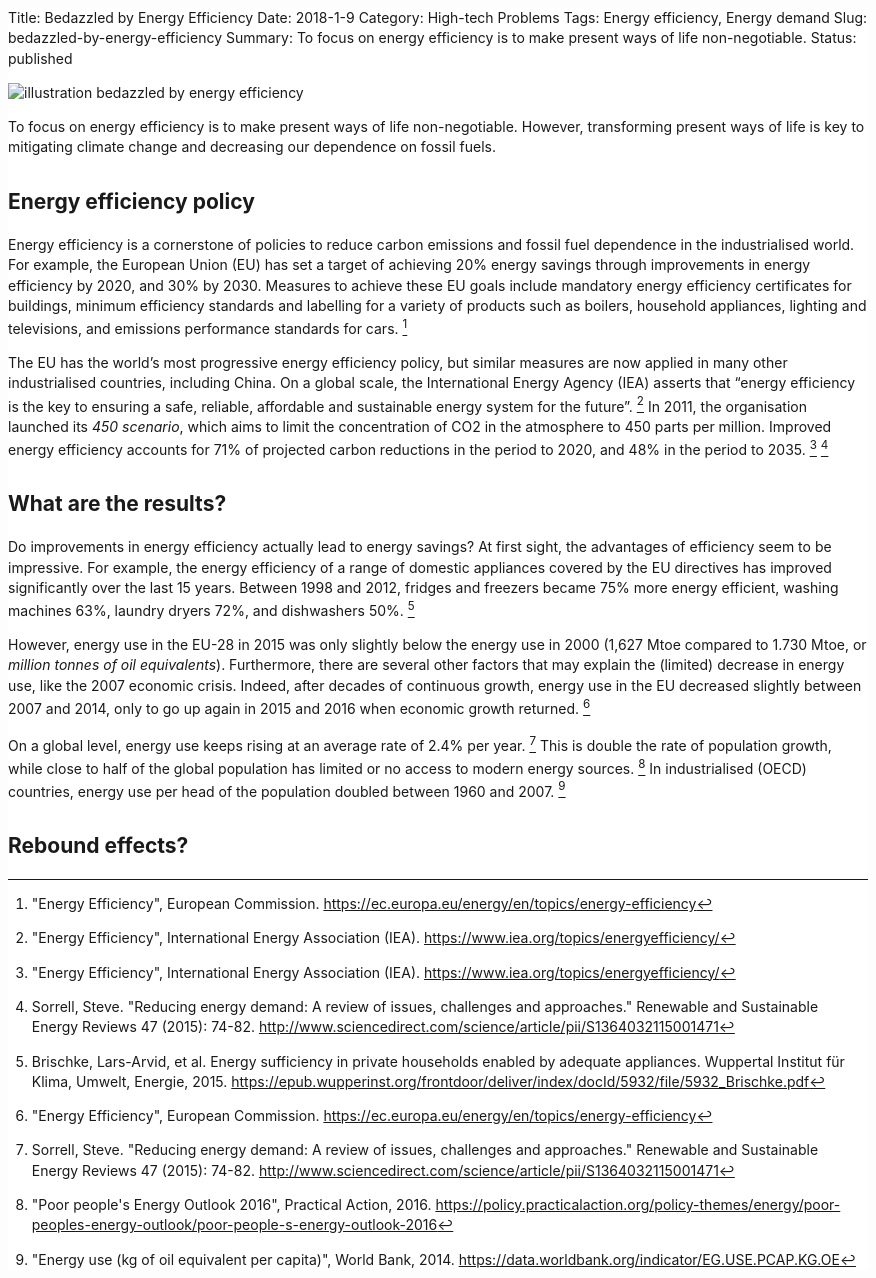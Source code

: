 Title: Bedazzled by Energy Efficiency
Date: 2018-1-9
Category: High-tech Problems
Tags: Energy efficiency, Energy demand
Slug: bedazzled-by-energy-efficiency
Summary: To focus on energy efficiency is to make present ways of life non-negotiable. 
Status: published

![illustration bedazzled by energy efficiency](/images/bedazzled-by-energy-efficiency.png)

To focus on energy efficiency is to make present ways of life non-negotiable. However, transforming present ways of life is key to mitigating climate change and decreasing our dependence on fossil fuels.

## Energy efficiency policy

Energy efficiency is a cornerstone of policies to reduce carbon emissions and fossil fuel dependence in the industrialised world. For example, the European Union (EU) has set a target of achieving 20% energy savings through improvements in energy efficiency by 2020, and 30% by 2030. Measures to achieve these EU goals include mandatory energy efficiency certificates for buildings, minimum efficiency standards and labelling for a variety of products such as boilers, household appliances, lighting and televisions, and emissions performance standards for cars. [^1]

The EU has the world’s most progressive energy efficiency policy, but similar measures are now applied in many other industrialised countries, including China. On a global scale, the International Energy Agency (IEA) asserts that “energy efficiency is the key to ensuring a safe, reliable, affordable and sustainable energy system for the future”. [^2] In 2011, the organisation launched its *450 scenario*, which aims to limit the concentration of CO2 in the atmosphere to 450 parts per million. Improved energy efficiency accounts for 71% of projected carbon reductions in the period to 2020, and 48% in the period to 2035. [^2] [^3]

## What are the results?

Do improvements in energy efficiency actually lead to energy savings? At first sight, the advantages of efficiency seem to be impressive. For example, the energy efficiency of a range of domestic appliances covered by the EU directives has improved significantly over the last 15 years. Between 1998 and 2012, fridges and freezers became 75% more energy efficient, washing machines 63%, laundry dryers 72%, and dishwashers 50%. [^4]

However, energy use in the EU-28 in 2015 was only slightly below the energy use in 2000 (1,627 Mtoe compared to 1.730 Mtoe, or *million tonnes of oil equivalents*). Furthermore, there are several other factors that may explain the (limited) decrease in energy use, like the 2007 economic crisis. Indeed, after decades of continuous growth, energy use in the EU decreased slightly between 2007 and 2014, only to go up again in 2015 and 2016 when economic growth returned. [^1]

On a global level, energy use keeps rising at an average rate of 2.4% per year. [^3] This is double the rate of population growth, while close to half of the global population has limited or no access to modern energy sources. [^5] In industrialised (OECD) countries, energy use per head of the population doubled between 1960 and 2007. [^6]

## Rebound effects?


[^1]: "Energy Efficiency", European Commission. https://ec.europa.eu/energy/en/topics/energy-efficiency
[^2]: "Energy Efficiency", International Energy Association (IEA). https://www.iea.org/topics/energyefficiency/
[^3]: Sorrell, Steve. "Reducing energy demand: A review of issues, challenges and approaches." Renewable and Sustainable Energy Reviews 47 (2015): 74-82. http://www.sciencedirect.com/science/article/pii/S1364032115001471
[^4]: Brischke, Lars-Arvid, et al. Energy sufficiency in private households enabled by adequate appliances. Wuppertal Institut für Klima, Umwelt, Energie, 2015. https://epub.wupperinst.org/frontdoor/deliver/index/docId/5932/file/5932_Brischke.pdf
[^5]: "Poor people's Energy Outlook 2016", Practical Action, 2016. https://policy.practicalaction.org/policy-themes/energy/poor-peoples-energy-outlook/poor-people-s-energy-outlook-2016
[^6]: "Energy use (kg of oil equivalent per capita)", World Bank, 2014. https://data.worldbank.org/indicator/EG.USE.PCAP.KG.OE
[^7]: Alcott, Blake. "Jevons' paradox." Ecological economics 54.1 (2005): 9-21. https://pdfs.semanticscholar.org/f247/b8fae38e0c46bb9d1020b0be0d589db28446.pdf
[^8]: Sorrell, Steve. "The Rebound Effect: an assessment of the evidence for economy-wide energy savings from improved energy efficiency." (2007). http://ukerc.rl.ac.uk/UCAT/PUBLICATIONS/The_Rebound_Effect_An_Assessment_of_the_Evidence_for_Economy-wide_Energy_Savings_from_Improved_Energy_Efficiency.pdf
[^9]: Kyba, Christopher CM, et al. "Artificially lit surface of Earth at night increasing in radiance and extent." Science advances 3.11 (2017): e1701528. http://advances.sciencemag.org/content/3/11/e1701528.full?intcmp=trendmd-adv; Tsao, Jeffrey Y., et al. "Solid-state lighting: an energy-economics perspective." Journal of Physics D: Applied Physics 43.35 (2010): 354001. http://siteresources.worldbank.org/INTEAER/Resources/Sao.Simmons.pdf
[^10]: Young, Gregory. "Illuminating the Issues." (2013). http://www.scenic.org/storage/documents/Digital_Signage_Final_Dec_14_2010.pdf
[^11]: Gillingham, Kenneth, et al. "Energy policy: The rebound effect is overplayed." Nature 493.7433 (2013): 475-476. http://environment.yale.edu/kotchen/pubs/rebound.pdf
[^12]: Shove, Elizabeth. "What is wrong with energy efficiency?." Building Research & Information (2017): 1-11. http://www.tandfonline.com/doi/full/10.1080/09613218.2017.1361746
[^13]: Calwell, Is efficient sufficient? Report for the European Council for an Energy Efficient Economy. http://www.eceee.org/static/media/uploads/site-2/policy-areas/sufficiency/eceee_Progressive_Efficiency.pdf
[^14]: Lutzenhiser, Loren. "Through the energy efficiency looking glass." Energy Research & Social Science 1 (2014): 141-151. http://www.sciencedirect.com/science/article/pii/S2214629614000255
[^15]: Good Practice in Energy Efficiency: for a sustainable, safer and more competitive Europe. European Commission, 2017.
[^16]: Capturing the Multiple Benefits of Energy Efficiency. IEA, 2014. https://www.iea.org/Textbase/npsum/MultipleBenefits2014SUM.pdf
[^17]: Harris, Jeffrey, et al. "Towards a sustainable energy balance: progressive efficiency and the return of energy conservation." Energy efficiency 1.3 (2008): 175-188. https://pubarchive.lbl.gov/islandora/object/ir%3A150324/datastream/PDF/view
[^18]: How (not) to resolve the energy crisis, Low-tech Magazine, Kris De Decker, 2009. http://www.lowtechmagazine.com/2009/11/renewable-energy-is-not-enough.html
[^19]: Peeters, Paul, J. Middel, and A. Hoolhorst. "Fuel efficiency of commercial aircraft." An overview of historical and future trends (2005). https://www.transportenvironment.org/publications/fuel-efficiency-commercial-aircraft-overview-historical-and-future-trends
[^20]: Household Tumble Driers, European Commission. https://ec.europa.eu/energy/en/topics/energy-efficiency/energy-efficient-products/household-tumble-driers
[^21]: Sunikka-Blank, Minna, and Ray Galvin. "Introducing the prebound effect: the gap between performance and actual energy consumption." Building Research & Information 40.3 (2012): 260-273. http://www.tandfonline.com/doi/full/10.1080/09613218.2012.690952
[^22]: Thomas, Stefan, et al. Energy sufficiency policy: an evolution of energy efficiency policy or radically new approaches?. Wuppertal Institut für Klima, Umwelt, Energie, 2015. https://epub.wupperinst.org/frontdoor/deliver/index/docId/5922/file/5922_Thomas.pdf
[^23]: Darby, Sarah. "Enough is as good as a feast–sufficiency as policy." Proceedings, European Council for an Energy-Efficient Economy. La Colle sur Loup, 2007. https://pdfs.semanticscholar.org/8e68/c68ace130104ef6fc0f736339ff34b253509.pdf